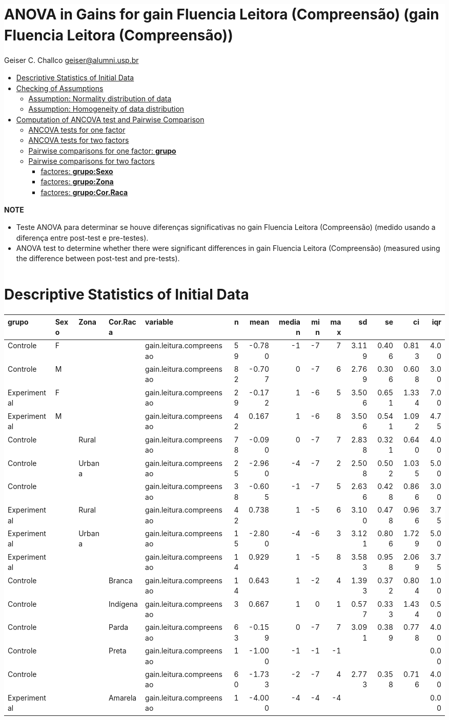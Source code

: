 ANOVA in Gains for gain Fluencia Leitora (Compreensão) (gain Fluencia
Leitora (Compreensão))
================
Geiser C. Challco <geiser@alumni.usp.br>

- [Descriptive Statistics of Initial
  Data](#descriptive-statistics-of-initial-data)
- [Checking of Assumptions](#checking-of-assumptions)
  - [Assumption: Normality distribution of
    data](#assumption-normality-distribution-of-data)
  - [Assumption: Homogeneity of data
    distribution](#assumption-homogeneity-of-data-distribution)
- [Computation of ANCOVA test and Pairwise
  Comparison](#computation-of-ancova-test-and-pairwise-comparison)
  - [ANCOVA tests for one factor](#ancova-tests-for-one-factor)
  - [ANCOVA tests for two factors](#ancova-tests-for-two-factors)
  - [Pairwise comparisons for one factor:
    **grupo**](#pairwise-comparisons-for-one-factor-grupo)
  - [Pairwise comparisons for two
    factors](#pairwise-comparisons-for-two-factors)
    - [factores: **grupo:Sexo**](#factores-gruposexo)
    - [factores: **grupo:Zona**](#factores-grupozona)
    - [factores: **grupo:Cor.Raca**](#factores-grupocorraca)

**NOTE**

- Teste ANOVA para determinar se houve diferenças significativas no gain
  Fluencia Leitora (Compreensão) (medido usando a diferença entre
  post-test e pre-testes).
- ANOVA test to determine whether there were significant differences in
  gain Fluencia Leitora (Compreensão) (measured using the difference
  between post-test and pre-tests).

# Descriptive Statistics of Initial Data

| grupo        | Sexo | Zona   | Cor.Raca | variable                 |   n |   mean | median | min | max |    sd |    se |    ci |  iqr |
|:-------------|:-----|:-------|:---------|:-------------------------|----:|-------:|-------:|----:|----:|------:|------:|------:|-----:|
| Controle     | F    |        |          | gain.leitura.compreensao |  59 | -0.780 |     -1 |  -7 |   7 | 3.119 | 0.406 | 0.813 | 4.00 |
| Controle     | M    |        |          | gain.leitura.compreensao |  82 | -0.707 |      0 |  -7 |   6 | 2.769 | 0.306 | 0.608 | 3.00 |
| Experimental | F    |        |          | gain.leitura.compreensao |  29 | -0.172 |      1 |  -6 |   5 | 3.506 | 0.651 | 1.334 | 7.00 |
| Experimental | M    |        |          | gain.leitura.compreensao |  42 |  0.167 |      1 |  -6 |   8 | 3.506 | 0.541 | 1.092 | 4.75 |
| Controle     |      | Rural  |          | gain.leitura.compreensao |  78 | -0.090 |      0 |  -7 |   7 | 2.838 | 0.321 | 0.640 | 4.00 |
| Controle     |      | Urbana |          | gain.leitura.compreensao |  25 | -2.960 |     -4 |  -7 |   2 | 2.508 | 0.502 | 1.035 | 5.00 |
| Controle     |      |        |          | gain.leitura.compreensao |  38 | -0.605 |     -1 |  -7 |   5 | 2.636 | 0.428 | 0.866 | 3.00 |
| Experimental |      | Rural  |          | gain.leitura.compreensao |  42 |  0.738 |      1 |  -5 |   6 | 3.100 | 0.478 | 0.966 | 3.75 |
| Experimental |      | Urbana |          | gain.leitura.compreensao |  15 | -2.800 |     -4 |  -6 |   3 | 3.121 | 0.806 | 1.729 | 5.00 |
| Experimental |      |        |          | gain.leitura.compreensao |  14 |  0.929 |      1 |  -5 |   8 | 3.583 | 0.958 | 2.069 | 3.75 |
| Controle     |      |        | Branca   | gain.leitura.compreensao |  14 |  0.643 |      1 |  -2 |   4 | 1.393 | 0.372 | 0.804 | 1.00 |
| Controle     |      |        | Indígena | gain.leitura.compreensao |   3 |  0.667 |      1 |   0 |   1 | 0.577 | 0.333 | 1.434 | 0.50 |
| Controle     |      |        | Parda    | gain.leitura.compreensao |  63 | -0.159 |      0 |  -7 |   7 | 3.091 | 0.389 | 0.778 | 4.00 |
| Controle     |      |        | Preta    | gain.leitura.compreensao |   1 | -1.000 |     -1 |  -1 |  -1 |       |       |       | 0.00 |
| Controle     |      |        |          | gain.leitura.compreensao |  60 | -1.733 |     -2 |  -7 |   4 | 2.773 | 0.358 | 0.716 | 4.00 |
| Experimental |      |        | Amarela  | gain.leitura.compreensao |   1 | -4.000 |     -4 |  -4 |  -4 |       |       |       | 0.00 |